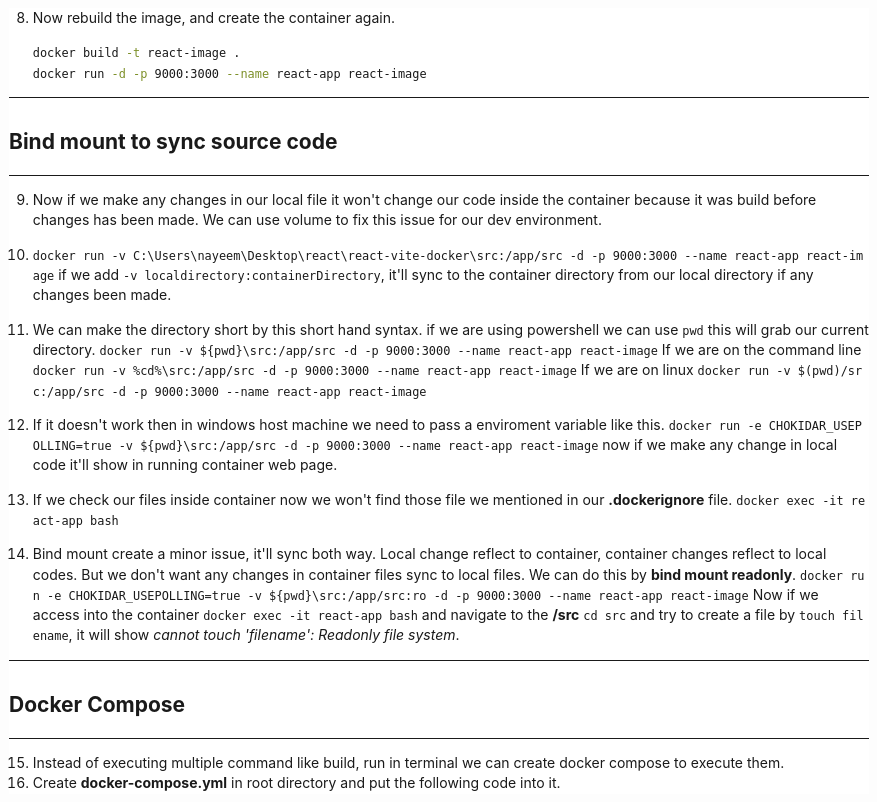 8.  Now rebuild the image, and create the container again.
    
    ```bash
    docker build -t react-image .
    docker run -d -p 9000:3000 --name react-app react-image
    ```
    
* * *
## Bind mount to sync source code
* * *

9.  Now if we make any changes in our local file it won't change our code inside the container because it was build before changes has been made. We can use volume to fix this issue for our dev environment.
    
10. `docker run -v C:\Users\nayeem\Desktop\react\react-vite-docker\src:/app/src -d -p 9000:3000 --name react-app react-image`
    if we add `-v localdirectory:containerDirectory`, it'll sync to the container directory from our local directory if any changes been made.
    
11. We can make the directory short by this short hand syntax. if we are using powershell we can use `pwd` this will grab our current directory.
    `docker run -v ${pwd}\src:/app/src -d -p 9000:3000 --name react-app react-image`
    If we are on the command line
    `docker run -v %cd%\src:/app/src -d -p 9000:3000 --name react-app react-image`
    If we are on linux
    `docker run -v $(pwd)/src:/app/src -d -p 9000:3000 --name react-app react-image`
    
12. If it doesn't work then in windows host machine we need to pass a enviroment variable like this.
    `docker run -e CHOKIDAR_USEPOLLING=true -v ${pwd}\src:/app/src -d -p 9000:3000 --name react-app react-image`
    now if we make any change in local code it'll show in running container web page.
    
13. If we check our files inside container now we won't find those file we mentioned in our **.dockerignore** file.
    `docker exec -it react-app bash`
    
14. Bind mount create a minor issue, it'll sync both way. Local change reflect to container, container changes reflect to local codes. But we don't want any changes in container files sync to local files. We can do this by **bind mount readonly**.
    `docker run -e CHOKIDAR_USEPOLLING=true -v ${pwd}\src:/app/src:ro -d -p 9000:3000 --name react-app react-image`
    Now if we access into the container `docker exec -it react-app bash` and navigate to the **/src** `cd src` and try to create a file by `touch filename`, it will show *cannot touch 'filename': Readonly file system*.
    

* * *

## Docker Compose

* * *

15. Instead of executing multiple command like build, run in terminal we can create docker compose to execute them.
16. Create **docker-compose.yml** in root directory and put the following code into it.
